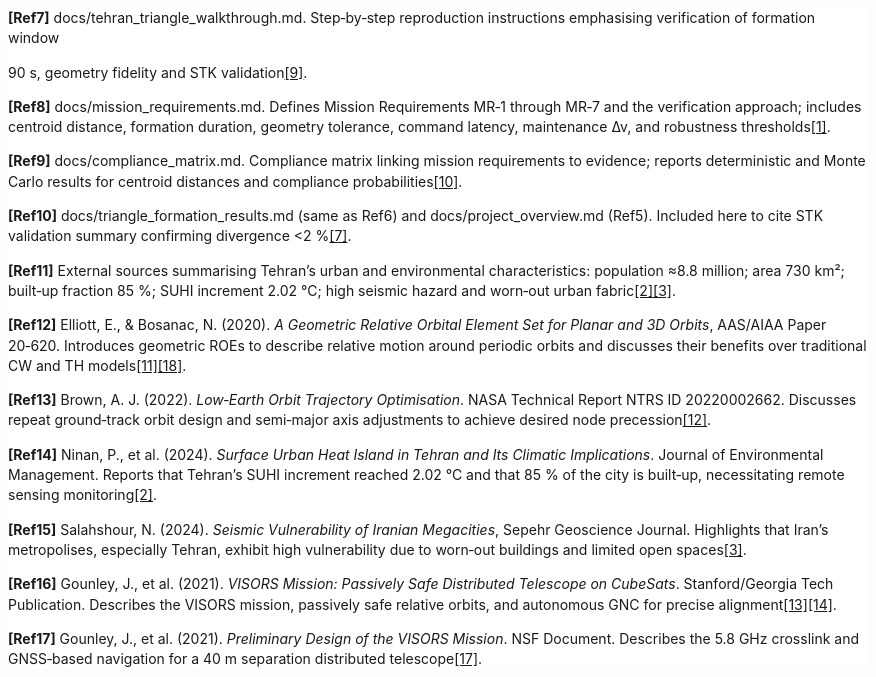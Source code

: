 **\[Ref7\]** docs/tehran\_triangle\_walkthrough.md. Step‑by‑step reproduction instructions emphasising verification of formation window

90 s, geometry fidelity and STK validation[\[9\]](https://github.com/SinsaMed/formation-sat-2/blob/main/docs/tehran_triangle_walkthrough.md#L12-L21).

**\[Ref8\]** docs/mission\_requirements.md. Defines Mission Requirements MR‑1 through MR‑7 and the verification approach; includes centroid distance, formation duration, geometry tolerance, command latency, maintenance ∆v, and robustness thresholds[\[1\]](https://github.com/SinsaMed/formation-sat-2/blob/main/docs/mission_requirements.md#L9-L15).

**\[Ref9\]** docs/compliance\_matrix.md. Compliance matrix linking mission requirements to evidence; reports deterministic and Monte Carlo results for centroid distances and compliance probabilities[\[10\]](https://github.com/SinsaMed/formation-sat-2/blob/main/docs/compliance_matrix.md#L21-L27).

**\[Ref10\]** docs/triangle\_formation\_results.md (same as Ref6) and docs/project\_overview.md (Ref5). Included here to cite STK validation summary confirming divergence \<2 %[\[7\]](https://github.com/SinsaMed/formation-sat-2/blob/main/docs/triangle_formation_results.md#L47-L55).

**\[Ref11\]** External sources summarising Tehran’s urban and environmental characteristics: population ≈8.8 million; area 730 km²; built‑up fraction 85 %; SUHI increment 2.02 °C; high seismic hazard and worn‑out urban fabric[\[2\]](https://pmc.ncbi.nlm.nih.gov/articles/PMC10770034/)[\[3\]](https://www.sepehr.org/article_715929_en.html).

**\[Ref12\]** Elliott, E., & Bosanac, N. (2020). *A Geometric Relative Orbital Element Set for Planar and 3D Orbits*, AAS/AIAA Paper 20‑620. Introduces geometric ROEs to describe relative motion around periodic orbits and discusses their benefits over traditional CW and TH models[\[11\]](https://www.colorado.edu/faculty/bosanac/sites/default/files/attached-files/2020_ellbos_asc_0.pdf#:~:text=of%20spacecraft%20formation%20%EF%AC%82ying%20in,variations%20of%20geometric%20relative%20orbital)[\[18\]](https://www.colorado.edu/faculty/bosanac/sites/default/files/attached-files/2020_ellbos_asc_0.pdf#:~:text=LVLH%20frame%20is%20useful%20for,tool%20for%20describing%20relative%20mo).

**\[Ref13\]** Brown, A. J. (2022). *Low‑Earth Orbit Trajectory Optimisation*. NASA Technical Report NTRS ID 20220002662\. Discusses repeat ground‑track orbit design and semi‑major axis adjustments to achieve desired node precession[\[12\]](https://ntrs.nasa.gov/api/citations/20220006882/downloads/Low-Earth%20Orbit%20Trajectory.pdf#:~:text=packages%20to%20minimize%20total%20%E2%88%86v,to%20maintain%20that%20orbit%208).

**\[Ref14\]** Ninan, P., et al. (2024). *Surface Urban Heat Island in Tehran and Its Climatic Implications*. Journal of Environmental Management. Reports that Tehran’s SUHI increment reached 2.02 °C and that 85 % of the city is built‑up, necessitating remote sensing monitoring[\[2\]](https://pmc.ncbi.nlm.nih.gov/articles/PMC10770034/).

**\[Ref15\]** Salahshour, N. (2024). *Seismic Vulnerability of Iranian Megacities*, Sepehr Geoscience Journal. Highlights that Iran’s metropolises, especially Tehran, exhibit high vulnerability due to worn‑out buildings and limited open spaces[\[3\]](https://www.sepehr.org/article_715929_en.html).

**\[Ref16\]** Gounley, J., et al. (2021). *VISORS Mission: Passively Safe Distributed Telescope on CubeSats*. Stanford/Georgia Tech Publication. Describes the VISORS mission, passively safe relative orbits, and autonomous GNC for precise alignment[\[13\]](https://slab.sites.stanford.edu/sites/g/files/sbiybj25201/files/media/file/scitech_visors_2021_final.pdf#:~:text=the%20VISORS%20mission%20to%20meet,autonomous%20formation%20control%20with%20CubeSats)[\[14\]](https://slab.sites.stanford.edu/sites/g/files/sbiybj25201/files/media/file/scitech_visors_2021_final.pdf#:~:text=evident%20from%20the%20successes%20of,blocking%20most%20of%20the%20light).

**\[Ref17\]** Gounley, J., et al. (2021). *Preliminary Design of the VISORS Mission*. NSF Document. Describes the 5.8 GHz crosslink and GNSS‑based navigation for a 40 m separation distributed telescope[\[17\]](https://par.nsf.gov/servlets/purl/10233967#:~:text=goals,formation%20adjustments%20and%20active%20collision).
